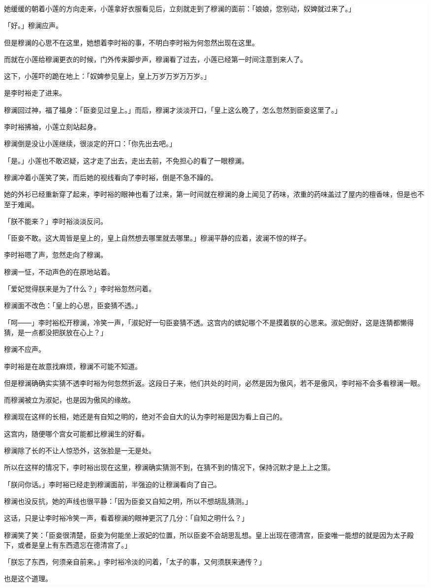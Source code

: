 她缓缓的朝着小莲的方向走来，小莲拿好衣服看见后，立刻就走到了穆澜的面前：「娘娘，您别动，奴婢就过来了。」

「好。」穆澜应声。

但是穆澜的心思不在这里，她想着李时裕的事，不明白李时裕为何忽然出现在这里。

而就在小莲给穆澜更衣的时候，门外传来脚步声，穆澜看了过去，小莲已经第一时间注意到来人了。

这下，小莲吓的跪在地上：「奴婢参见皇上，皇上万岁万岁万万岁。」

是李时裕走了进来。

穆澜回过神，福了福身：「臣妾见过皇上。」而后，穆澜才淡淡开口，「皇上这么晚了，怎么忽然到臣妾这里了。」

李时裕拂袖，小莲立刻站起身。

穆澜倒是没让小莲继续，很淡定的开口：「你先出去吧。」

「是。」小莲也不敢迟疑，这才走了出去，走出去前，不免担心的看了一眼穆澜。

穆澜冲着小莲笑了笑，而后她的视线看向了李时裕，倒是不急不躁的。

她的外衫已经重新穿了起来，李时裕的眼神也看了过来，第一时间就在穆澜的身上闻见了药味，浓重的药味盖过了屋内的檀香味，但是也不至于难闻。

「朕不能来？」李时裕淡淡反问。

「臣妾不敢。这大周皆是皇上的，皇上自然想去哪里就去哪里。」穆澜平静的应着，波澜不惊的样子。

李时裕嗯了声，忽然走向了穆澜。

穆澜一怔，不动声色的在原地站着。

「爱妃觉得朕来是为了什么？」李时裕忽然问着。

穆澜面不改色：「皇上的心思，臣妾猜不透。」

「呵——」李时裕松开穆澜，冷笑一声，「淑妃好一句臣妾猜不透。这宫内的嫔妃哪个不是摸着朕的心思来。淑妃倒好，这是连猜都懒得猜，是一点都没把朕放在心上？」

穆澜不应声。

李时裕是在故意找麻烦，穆澜不可能不知道。

但是穆澜确确实实猜不透李时裕为何忽然折返。这段日子来，他们共处的时间，必然是因为傲风，若不是傲风，李时裕不会多看穆澜一眼。

而穆澜被立为淑妃，也是因为傲风的缘故。

穆澜现在这样的长相，她还是有自知之明的，绝对不会自大的认为李时裕是因为看上自己的。

这宫内，随便哪个宫女可能都比穆澜生的好看。

穆澜除了长的不让人惊恐外，这张脸是一无是处。

所以在这样的情况下，李时裕出现在这里，穆澜确实猜测不到，在猜不到的情况下，保持沉默才是上上之策。

「朕问你话。」李时裕已经走到穆澜面前，半强迫的让穆澜看向了自己。

穆澜也没反抗，她的声线也很平静：「因为臣妾又自知之明，所以不想胡乱猜测。」

这话，只是让李时裕冷笑一声，看着穆澜的眼神更沉了几分：「自知之明什么？」

穆澜笑了笑：「臣妾很清楚，臣妾为何能坐上淑妃的位置，所以臣妾不会胡思乱想。皇上出现在德清宫，臣妾唯一能想的就是因为太子殿下，或者是皇上有东西遗忘在德清宫了。」

「朕忘了东西，何须亲自前来。」李时裕冷淡的问着，「太子的事，又何须朕来通传？」

也是这个道理。
